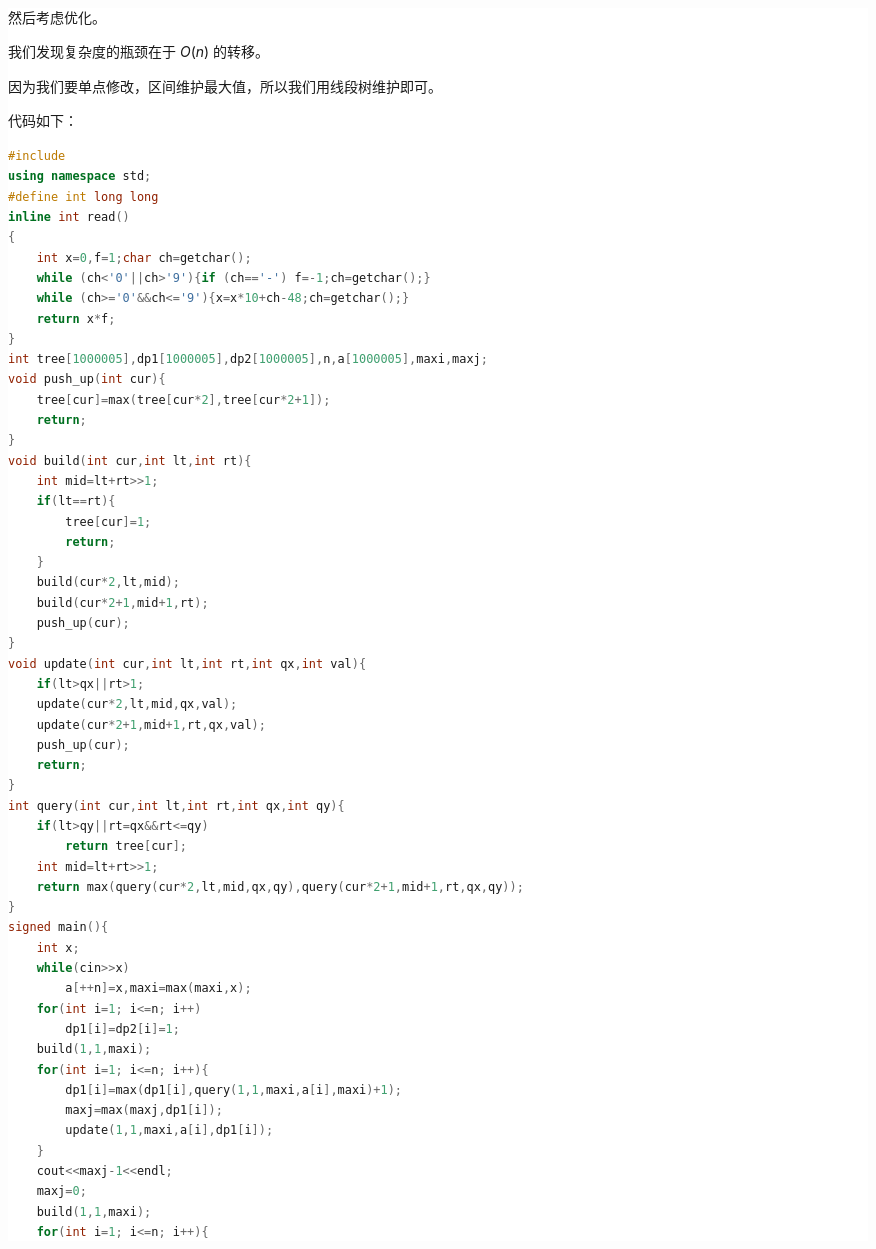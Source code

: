 ```cpp
```

然后考虑优化。

我们发现复杂度的瓶颈在于 $O(n)$ 的转移。

因为我们要单点修改，区间维护最大值，所以我们用线段树维护即可。

代码如下：

```cpp
#include
using namespace std;
#define int long long
inline int read()
{
	int x=0,f=1;char ch=getchar();
	while (ch<'0'||ch>'9'){if (ch=='-') f=-1;ch=getchar();}
	while (ch>='0'&&ch<='9'){x=x*10+ch-48;ch=getchar();}
	return x*f;
}
int tree[1000005],dp1[1000005],dp2[1000005],n,a[1000005],maxi,maxj;
void push_up(int cur){
	tree[cur]=max(tree[cur*2],tree[cur*2+1]);
	return;
}
void build(int cur,int lt,int rt){
	int mid=lt+rt>>1;
	if(lt==rt){
		tree[cur]=1;
		return;
	}
	build(cur*2,lt,mid);
	build(cur*2+1,mid+1,rt);
	push_up(cur);
}
void update(int cur,int lt,int rt,int qx,int val){
	if(lt>qx||rt>1;
	update(cur*2,lt,mid,qx,val);
	update(cur*2+1,mid+1,rt,qx,val);
	push_up(cur);
	return;
}
int query(int cur,int lt,int rt,int qx,int qy){
	if(lt>qy||rt=qx&&rt<=qy)
		return tree[cur];
	int mid=lt+rt>>1;
	return max(query(cur*2,lt,mid,qx,qy),query(cur*2+1,mid+1,rt,qx,qy));
}
signed main(){
	int x;
	while(cin>>x)
		a[++n]=x,maxi=max(maxi,x);
	for(int i=1; i<=n; i++)
		dp1[i]=dp2[i]=1;
	build(1,1,maxi);
	for(int i=1; i<=n; i++){
		dp1[i]=max(dp1[i],query(1,1,maxi,a[i],maxi)+1);
		maxj=max(maxj,dp1[i]);
		update(1,1,maxi,a[i],dp1[i]);
	}
	cout<<maxj-1<<endl;
	maxj=0;
	build(1,1,maxi);
	for(int i=1; i<=n; i++){
```